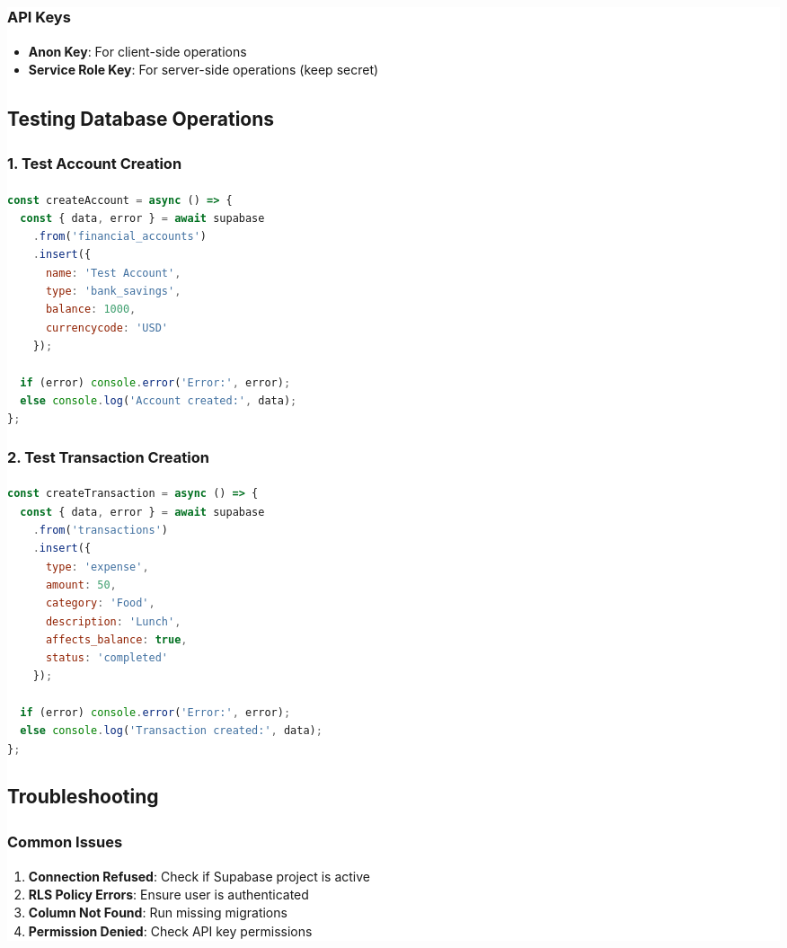 ### API Keys
- **Anon Key**: For client-side operations
- **Service Role Key**: For server-side operations (keep secret)

## Testing Database Operations

### 1. Test Account Creation
```javascript
const createAccount = async () => {
  const { data, error } = await supabase
    .from('financial_accounts')
    .insert({
      name: 'Test Account',
      type: 'bank_savings',
      balance: 1000,
      currencycode: 'USD'
    });
  
  if (error) console.error('Error:', error);
  else console.log('Account created:', data);
};
```

### 2. Test Transaction Creation
```javascript
const createTransaction = async () => {
  const { data, error } = await supabase
    .from('transactions')
    .insert({
      type: 'expense',
      amount: 50,
      category: 'Food',
      description: 'Lunch',
      affects_balance: true,
      status: 'completed'
    });
  
  if (error) console.error('Error:', error);
  else console.log('Transaction created:', data);
};
```

## Troubleshooting

### Common Issues
1. **Connection Refused**: Check if Supabase project is active
2. **RLS Policy Errors**: Ensure user is authenticated
3. **Column Not Found**: Run missing migrations
4. **Permission Denied**: Check API key permissions
